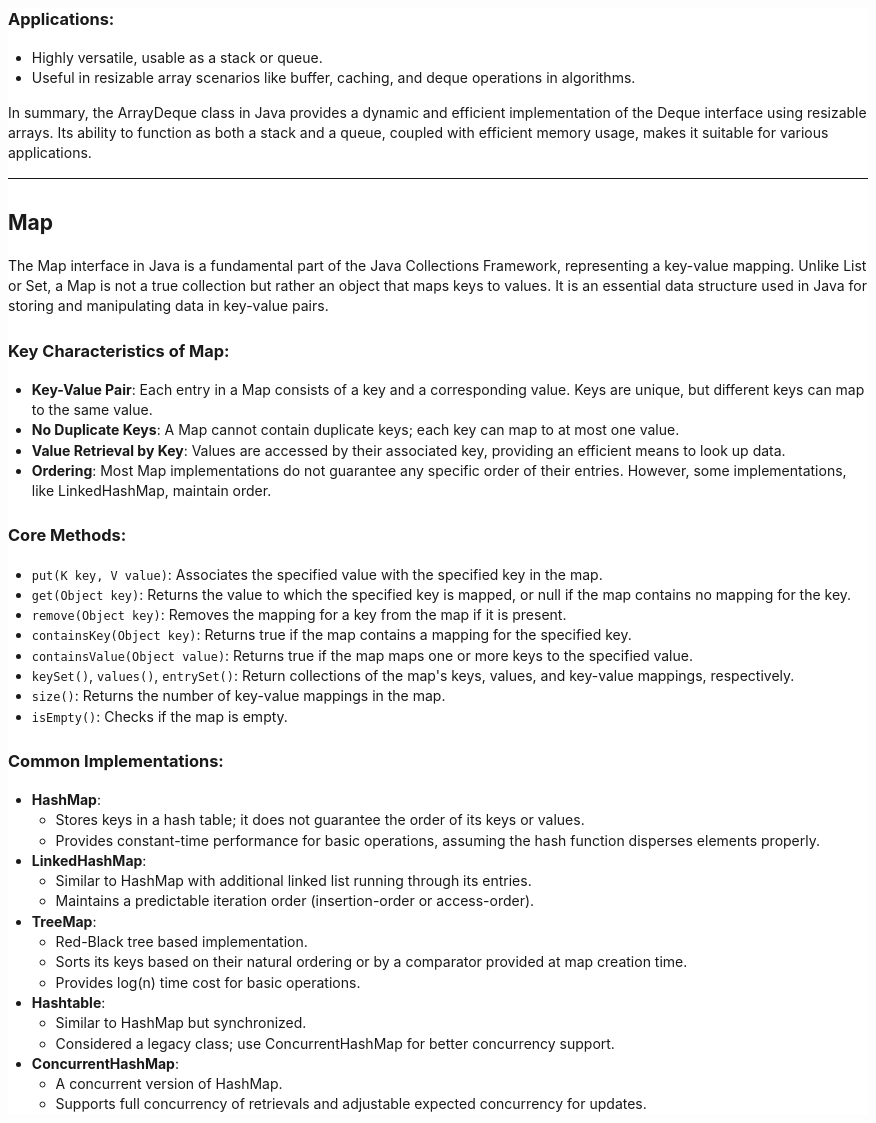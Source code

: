 ### Applications:
- Highly versatile, usable as a stack or queue.
- Useful in resizable array scenarios like buffer, caching, and deque operations in algorithms.

In summary, the ArrayDeque class in Java provides a dynamic and efficient implementation of the Deque interface using resizable arrays. Its ability to function as both a stack and a queue, coupled with efficient memory usage, makes it suitable for various applications.

---

## Map

The Map interface in Java is a fundamental part of the Java Collections Framework, representing a key-value mapping. Unlike List or Set, a Map is not a true collection but rather an object that maps keys to values. It is an essential data structure used in Java for storing and manipulating data in key-value pairs.

### Key Characteristics of Map:

- **Key-Value Pair**: Each entry in a Map consists of a key and a corresponding value. Keys are unique, but different keys can map to the same value.
- **No Duplicate Keys**: A Map cannot contain duplicate keys; each key can map to at most one value.
- **Value Retrieval by Key**: Values are accessed by their associated key, providing an efficient means to look up data.
- **Ordering**: Most Map implementations do not guarantee any specific order of their entries. However, some implementations, like LinkedHashMap, maintain order.

### Core Methods:

- `put(K key, V value)`: Associates the specified value with the specified key in the map.
- `get(Object key)`: Returns the value to which the specified key is mapped, or null if the map contains no mapping for the key.
- `remove(Object key)`: Removes the mapping for a key from the map if it is present.
- `containsKey(Object key)`: Returns true if the map contains a mapping for the specified key.
- `containsValue(Object value)`: Returns true if the map maps one or more keys to the specified value.
- `keySet()`, `values()`, `entrySet()`: Return collections of the map's keys, values, and key-value mappings, respectively.
- `size()`: Returns the number of key-value mappings in the map.
- `isEmpty()`: Checks if the map is empty.

### Common Implementations:

- **HashMap**:
    - Stores keys in a hash table; it does not guarantee the order of its keys or values.
    - Provides constant-time performance for basic operations, assuming the hash function disperses elements properly.
- **LinkedHashMap**:
    - Similar to HashMap with additional linked list running through its entries.
    - Maintains a predictable iteration order (insertion-order or access-order).
- **TreeMap**:
    - Red-Black tree based implementation.
    - Sorts its keys based on their natural ordering or by a comparator provided at map creation time.
    - Provides log(n) time cost for basic operations.
- **Hashtable**:
    - Similar to HashMap but synchronized.
    - Considered a legacy class; use ConcurrentHashMap for better concurrency support.
- **ConcurrentHashMap**:
    - A concurrent version of HashMap.
    - Supports full concurrency of retrievals and adjustable expected concurrency for updates.
